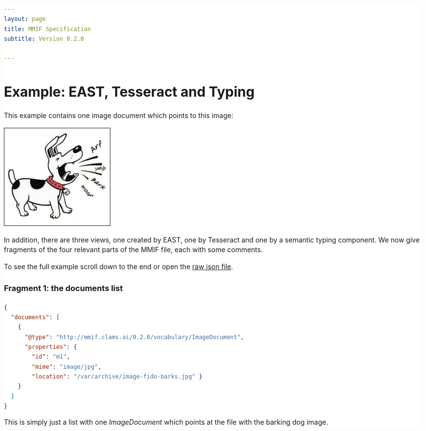 ```yaml
---
layout: page
title: MMIF Specification
subtitle: Version 0.2.0

---
```


# Example: EAST, Tesseract and Typing

This example contains one image document which points to this image:

<img src="../../pi78oGjdT.jpg" border="1" height="200"/>

In addition, there are three views, one created by EAST, one by Tesseract and one by a semantic typing component. We now give fragments of the four relevant parts of the MMIF file, each with some comments.

To see the full example scroll down to the end or open the [raw json file](raw.json).

### Fragment 1: the documents list

```json
{
  "documents": [
    {
      "@type": "http://mmif.clams.ai/0.2.0/vocabulary/ImageDocument",
      "properties": {
        "id": "m1",
        "mime": "image/jpg",
        "location": "/var/archive/image-fido-barks.jpg" }
    }
  ]
}
```
This is simply just a list with one *ImageDocument* which points at the file with the barking dog image.
